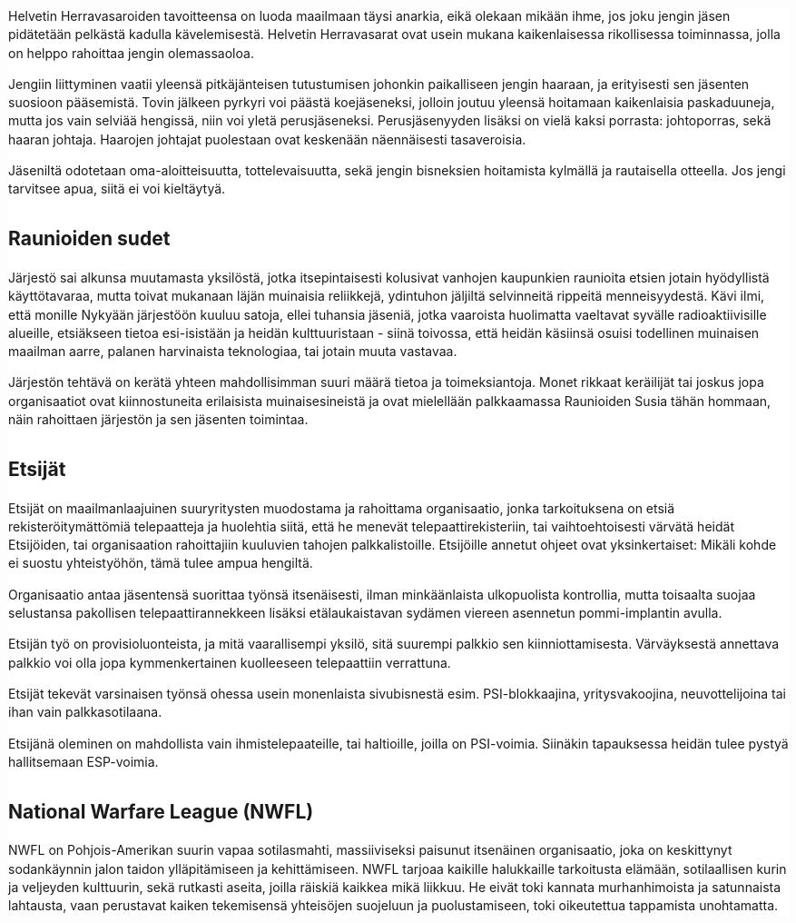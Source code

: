 Helvetin Herravasaroiden tavoitteensa on luoda maailmaan täysi anarkia, eikä olekaan mikään ihme, jos joku jengin jäsen pidätetään pelkästä kadulla kävelemisestä. Helvetin Herravasarat ovat usein mukana kaikenlaisessa rikollisessa toiminnassa, jolla on helppo rahoittaa jengin olemassaoloa.

Jengiin liittyminen vaatii yleensä pitkäjänteisen tutustumisen johonkin paikalliseen jengin haaraan, ja erityisesti sen jäsenten suosioon pääsemistä. Tovin jälkeen pyrkyri voi päästä koejäseneksi, jolloin joutuu yleensä hoitamaan kaikenlaisia paskaduuneja, mutta jos vain selviää hengissä, niin voi yletä perusjäseneksi. Perusjäsenyyden lisäksi on vielä kaksi porrasta: johtoporras, sekä haaran johtaja. Haarojen johtajat puolestaan ovat keskenään näennäisesti tasaveroisia.

Jäseniltä odotetaan oma-aloitteisuutta, tottelevaisuutta, sekä jengin bisneksien hoitamista kylmällä ja rautaisella otteella. Jos jengi tarvitsee apua, siitä ei voi kieltäytyä.

## Raunioiden sudet

Järjestö sai alkunsa muutamasta yksilöstä, jotka itsepintaisesti kolusivat vanhojen kaupunkien raunioita etsien jotain hyödyllistä käyttötavaraa, mutta toivat mukanaan läjän muinaisia reliikkejä, ydintuhon jäljiltä selvinneitä rippeitä menneisyydestä. Kävi ilmi, että monille  Nykyään järjestöön kuuluu satoja, ellei tuhansia jäseniä, jotka vaaroista huolimatta vaeltavat syvälle radioaktiivisille alueille, etsiäkseen tietoa esi-isistään ja heidän kulttuuristaan - siinä toivossa, että heidän käsiinsä osuisi todellinen muinaisen maailman aarre, palanen harvinaista teknologiaa, tai jotain muuta vastavaa.

Järjestön tehtävä on kerätä yhteen mahdollisimman suuri määrä tietoa ja toimeksiantoja. Monet rikkaat keräilijät tai joskus jopa organisaatiot ovat kiinnostuneita erilaisista muinaisesineistä ja ovat mielellään palkkaamassa Raunioiden Susia tähän hommaan, näin rahoittaen järjestön ja sen jäsenten toimintaa.

## Etsijät

Etsijät on maailmanlaajuinen suuryritysten muodostama ja rahoittama organisaatio, jonka tarkoituksena on etsiä rekisteröitymättömiä telepaatteja ja huolehtia siitä, että he menevät telepaattirekisteriin, tai vaihtoehtoisesti värvätä heidät Etsijöiden, tai organisaation rahoittajiin kuuluvien tahojen palkkalistoille. Etsijöille annetut ohjeet ovat yksinkertaiset: Mikäli kohde ei suostu yhteistyöhön, tämä tulee ampua hengiltä.

Organisaatio antaa jäsentensä suorittaa työnsä itsenäisesti, ilman minkäänlaista ulkopuolista kontrollia, mutta toisaalta suojaa selustansa pakollisen telepaattirannekkeen lisäksi etälaukaistavan sydämen viereen asennetun pommi-implantin avulla.

Etsijän työ on provisioluonteista, ja mitä vaarallisempi yksilö, sitä suurempi palkkio sen kiinniottamisesta. Värväyksestä annettava palkkio voi olla jopa kymmenkertainen kuolleeseen telepaattiin verrattuna.

Etsijät tekevät varsinaisen työnsä ohessa usein monenlaista sivubisnestä esim. PSI-blokkaajina, yritysvakoojina, neuvottelijoina tai ihan vain palkkasotilaana.

Etsijänä oleminen on mahdollista vain ihmistelepaateille, tai haltioille, joilla on PSI-voimia. Siinäkin tapauksessa heidän tulee pystyä hallitsemaan ESP-voimia.

## National Warfare League (NWFL)

NWFL on Pohjois-Amerikan suurin vapaa sotilasmahti, massiiviseksi paisunut itsenäinen organisaatio, joka on keskittynyt sodankäynnin jalon taidon ylläpitämiseen ja kehittämiseen. NWFL tarjoaa kaikille halukkaille tarkoitusta elämään, sotilaallisen kurin ja veljeyden kulttuurin, sekä rutkasti aseita, joilla räiskiä kaikkea mikä liikkuu. He eivät toki kannata murhanhimoista ja satunnaista lahtausta, vaan perustavat kaiken tekemisensä yhteisöjen suojeluun ja puolustamiseen, toki oikeutettua tappamista unohtamatta.
